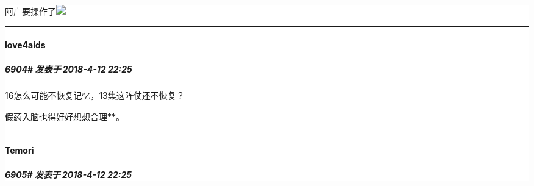 
阿广要操作了<img src="https://static.saraba1st.com/image/smiley/face2017/067.png" referrerpolicy="no-referrer">







-----

####  love4aids  
##### 6904#       发表于 2018-4-12 22:25




16怎么可能不恢复记忆，13集这阵仗还不恢复？

假药入脑也得好好想想合理**。







-----

####  Temori  
##### 6905#       发表于 2018-4-12 22:25



